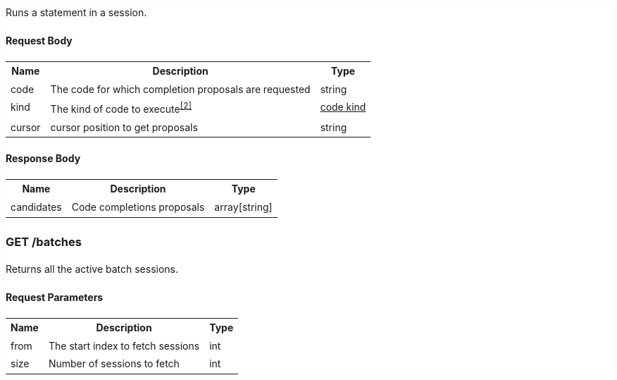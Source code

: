 Runs a statement in a session.

#### Request Body

<table class="table">
  <tr><th>Name</th><th>Description</th><th>Type</th></tr>
  <tr>
    <td>code</td>
    <td>The code for which completion proposals are requested</td>
    <td>string</td>
  </tr>
  <tr>
    <td>kind</td>
    <td>The kind of code to execute<sup><a href="#footnote2">[2]</a></sup></td>
    <td><a href="#session-kind">code kind</a></td>
  </tr>
  <tr>
    <td>cursor</td>
    <td>cursor position to get proposals</td>
    <td>string</td>
  </tr>
</table>

#### Response Body

<table class="table">
  <tr><th>Name</th><th>Description</th><th>Type</th></tr>
  <tr>
    <td>candidates</td>
    <td>Code completions proposals</td>
    <td>array[string]</td>
  </tr>
</table>

### GET /batches

Returns all the active batch sessions.

#### Request Parameters

<table class="table">
  <tr><th>Name</th><th>Description</th><th>Type</th></tr>
  <tr>
    <td>from</td>
    <td>The start index to fetch sessions</td>
    <td>int</td>
  </tr>
  <tr>
    <td>size</td>
    <td>Number of sessions to fetch</td>
    <td>int</td>
  </tr>
</table>
